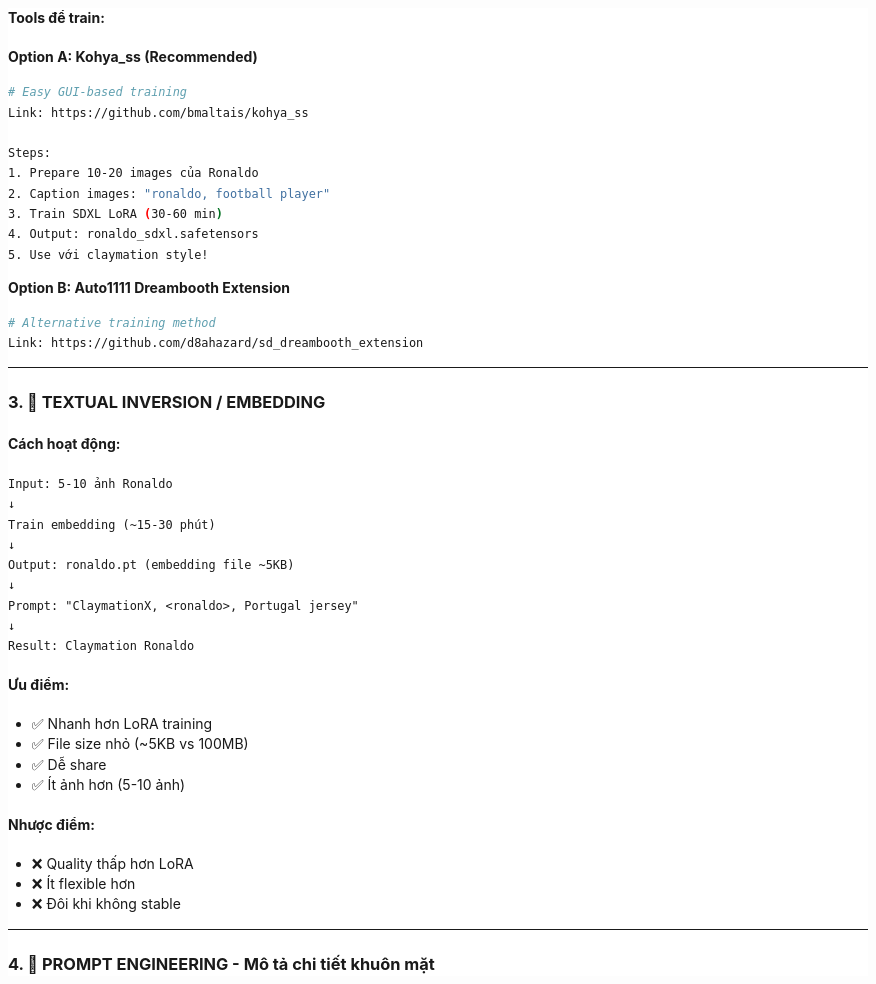 #### Tools để train:

**Option A: Kohya_ss (Recommended)**
```bash
# Easy GUI-based training
Link: https://github.com/bmaltais/kohya_ss

Steps:
1. Prepare 10-20 images của Ronaldo
2. Caption images: "ronaldo, football player"
3. Train SDXL LoRA (30-60 min)
4. Output: ronaldo_sdxl.safetensors
5. Use với claymation style!
```

**Option B: Auto1111 Dreambooth Extension**
```bash
# Alternative training method
Link: https://github.com/d8ahazard/sd_dreambooth_extension
```

---

### 3. 🔄 TEXTUAL INVERSION / EMBEDDING

#### Cách hoạt động:
```
Input: 5-10 ảnh Ronaldo
↓
Train embedding (~15-30 phút)
↓
Output: ronaldo.pt (embedding file ~5KB)
↓
Prompt: "ClaymationX, <ronaldo>, Portugal jersey"
↓
Result: Claymation Ronaldo
```

#### Ưu điểm:
- ✅ Nhanh hơn LoRA training
- ✅ File size nhỏ (~5KB vs 100MB)
- ✅ Dễ share
- ✅ Ít ảnh hơn (5-10 ảnh)

#### Nhược điểm:
- ❌ Quality thấp hơn LoRA
- ❌ Ít flexible hơn
- ❌ Đôi khi không stable

---

### 4. 📝 PROMPT ENGINEERING - Mô tả chi tiết khuôn mặt
